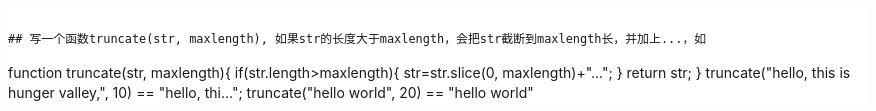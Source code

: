 ```

## 写一个函数truncate(str, maxlength), 如果str的长度大于maxlength，会把str截断到maxlength长，并加上...，如

```
function truncate(str, maxlength){
	if(str.length>maxlength){
		str=str.slice(0, maxlength)+"..."; 
	}
	return str;
}
truncate("hello, this is hunger valley,", 10) == "hello, thi...";
truncate("hello world", 20) == "hello world"
```
